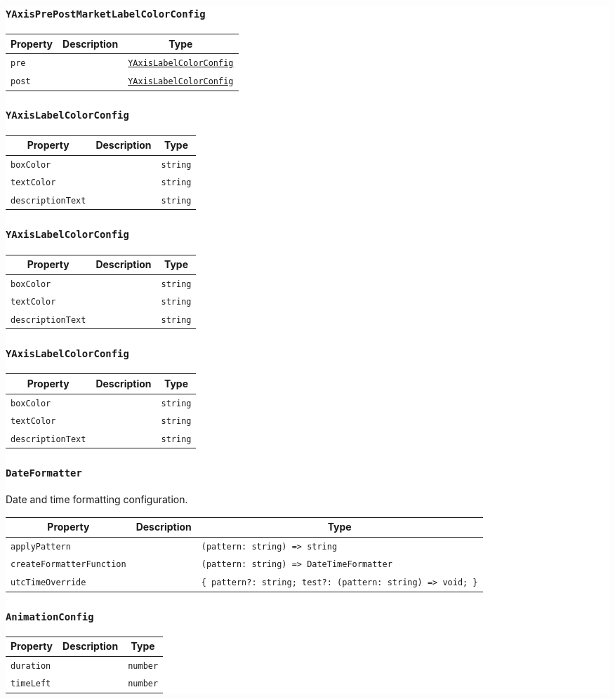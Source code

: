 ### `YAxisPrePostMarketLabelColorConfig`


|Property|Description|Type|
|---|---|---|
|`pre`||[`YAxisLabelColorConfig`](#yaxislabelcolorconfig)|
|`post`||[`YAxisLabelColorConfig`](#yaxislabelcolorconfig)|

### `YAxisLabelColorConfig`


|Property|Description|Type|
|---|---|---|
|`boxColor`||`string`|
|`textColor`||`string`|
|`descriptionText`||`string`|

### `YAxisLabelColorConfig`


|Property|Description|Type|
|---|---|---|
|`boxColor`||`string`|
|`textColor`||`string`|
|`descriptionText`||`string`|

### `YAxisLabelColorConfig`


|Property|Description|Type|
|---|---|---|
|`boxColor`||`string`|
|`textColor`||`string`|
|`descriptionText`||`string`|

### `DateFormatter`
Date and time formatting configuration.

|Property|Description|Type|
|---|---|---|
|`applyPattern`||`(pattern: string) => string`|
|`createFormatterFunction`||`(pattern: string) => DateTimeFormatter`|
|`utcTimeOverride`||`{ pattern?: string; test?: (pattern: string) => void; }`|

### `AnimationConfig`


|Property|Description|Type|
|---|---|---|
|`duration`||`number`|
|`timeLeft`||`number`|
